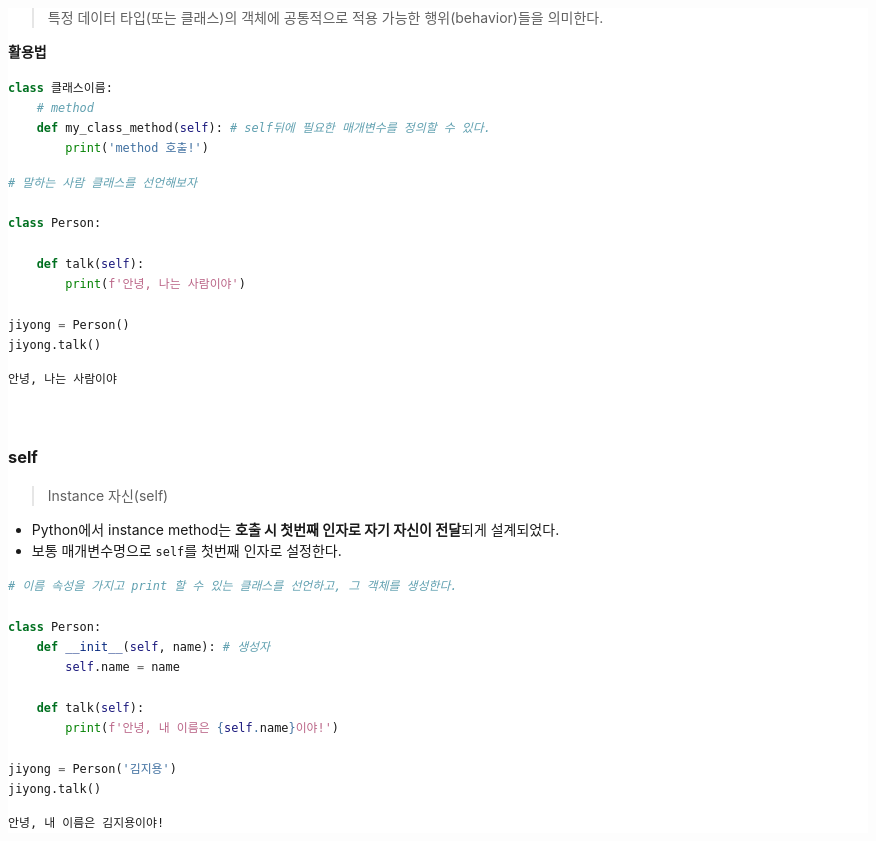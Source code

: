 > 특정 데이터 타입(또는 클래스)의 객체에 공통적으로 적용 가능한 행위(behavior)들을 의미한다.



**활용법**

```python
class 클래스이름:
    # method
    def my_class_method(self): # self뒤에 필요한 매개변수를 정의할 수 있다.
        print('method 호출!')
```



```python
# 말하는 사람 클래스를 선언해보자

class Person:
    
    def talk(self):
        print(f'안녕, 나는 사람이야')
        
jiyong = Person()
jiyong.talk()
```

```
안녕, 나는 사람이야
```

<br>

### self

> Instance 자신(self)



- Python에서 instance method는 **호출 시 첫번째 인자로 자기 자신이 전달**되게 설계되었다.
- 보통 매개변수명으로 `self`를 첫번째 인자로 설정한다.



```python
# 이름 속성을 가지고 print 할 수 있는 클래스를 선언하고, 그 객체를 생성한다.

class Person:
    def __init__(self, name): # 생성자
        self.name = name
    
    def talk(self):
        print(f'안녕, 내 이름은 {self.name}이야!')
        
jiyong = Person('김지용')
jiyong.talk()
```

```
안녕, 내 이름은 김지용이야!
```
